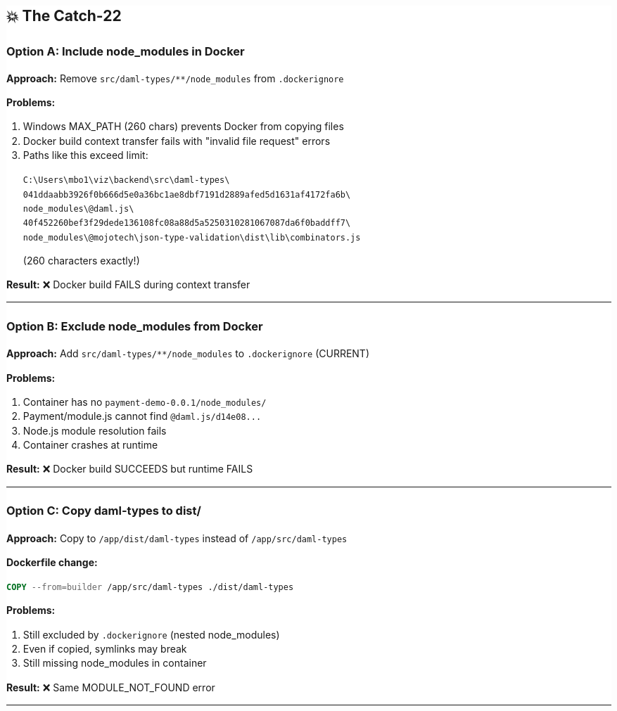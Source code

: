 
## 💥 The Catch-22

### Option A: Include node_modules in Docker

**Approach:** Remove `src/daml-types/**/node_modules` from `.dockerignore`

**Problems:**
1. Windows MAX_PATH (260 chars) prevents Docker from copying files
2. Docker build context transfer fails with "invalid file request" errors
3. Paths like this exceed limit:
   ```
   C:\Users\mbo1\viz\backend\src\daml-types\
   041ddaabb3926f0b666d5e0a36bc1ae8dbf7191d2889afed5d1631af4172fa6b\
   node_modules\@daml.js\
   40f452260bef3f29dede136108fc08a88d5a5250310281067087da6f0baddff7\
   node_modules\@mojotech\json-type-validation\dist\lib\combinators.js
   ```
   (260 characters exactly!)

**Result:** ❌ Docker build FAILS during context transfer

---

### Option B: Exclude node_modules from Docker

**Approach:** Add `src/daml-types/**/node_modules` to `.dockerignore` (CURRENT)

**Problems:**
1. Container has no `payment-demo-0.0.1/node_modules/`
2. Payment/module.js cannot find `@daml.js/d14e08...`
3. Node.js module resolution fails
4. Container crashes at runtime

**Result:** ❌ Docker build SUCCEEDS but runtime FAILS

---

### Option C: Copy daml-types to dist/

**Approach:** Copy to `/app/dist/daml-types` instead of `/app/src/daml-types`

**Dockerfile change:**
```dockerfile
COPY --from=builder /app/src/daml-types ./dist/daml-types
```

**Problems:**
1. Still excluded by `.dockerignore` (nested node_modules)
2. Even if copied, symlinks may break
3. Still missing node_modules in container

**Result:** ❌ Same MODULE_NOT_FOUND error

---
